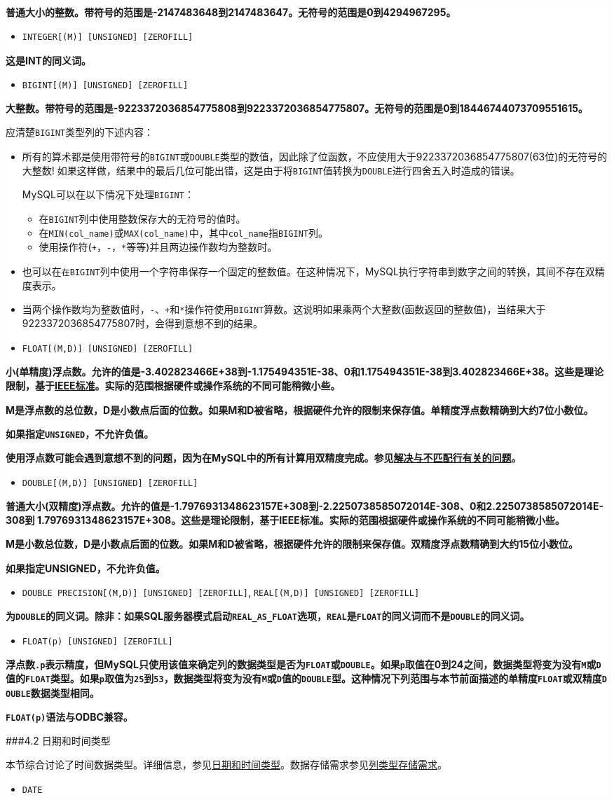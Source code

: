  **普通大小的整数。带符号的范围是-2147483648到2147483647。无符号的范围是0到4294967295。**

 - `INTEGER[(M)] [UNSIGNED] [ZEROFILL]`

 **这是INT的同义词。**

 - `BIGINT[(M)] [UNSIGNED] [ZEROFILL]`
 
 **大整数。带符号的范围是-9223372036854775808到9223372036854775807。无符号的范围是0到18446744073709551615。**

 应清楚`BIGINT`类型列的下述内容：
  - 所有的算术都是使用带符号的`BIGINT`或`DOUBLE`类型的数值，因此除了位函数，不应使用大于9223372036854775807(63位)的无符号的大整数! 如果这样做，结果中的最后几位可能出错，这是由于将`BIGINT`值转换为`DOUBLE`进行四舍五入时造成的错误。
  
    MySQL可以在以下情况下处理`BIGINT`：
     - 在`BIGINT`列中使用整数保存大的无符号的值时。
     - 在`MIN(col_name)`或`MAX(col_name)`中，其中`col_name`指`BIGINT`列。
     - 使用操作符(`+`，`-`，`*`等等)并且两边操作数均为整数时。

  - 也可以在`在BIGINT`列中使用一个字符串保存一个固定的整数值。在这种情况下，MySQL执行字符串到数字之间的转换，其间不存在双精度表示。
  - 当两个操作数均为整数值时，`-`、`+`和`*`操作符使用`BIGINT`算数。这说明如果乘两个大整数(函数返回的整数值)，当结果大于9223372036854775807时，会得到意想不到的结果。

 - `FLOAT[(M,D)] [UNSIGNED] [ZEROFILL]`

 **小(单精度)浮点数。允许的值是-3.402823466E+38到-1.175494351E-38、0和1.175494351E-38到3.402823466E+38。这些是理论限制，基于[IEEE标准](http://cn.ieee.org/standards.html)。实际的范围根据硬件或操作系统的不同可能稍微小些。**
 
 **M是浮点数的总位数，D是小数点后面的位数。如果M和D被省略，根据硬件允许的限制来保存值。单精度浮点数精确到大约7位小数位。**
 
 **如果指定`UNSIGNED`，不允许负值。**
 
 **使用浮点数可能会遇到意想不到的问题，因为在MySQL中的所有计算用双精度完成。参见[解决与不匹配行有关的问题](http://doc.mysql.cn/mysql5/refman-5.1-zh.html-chapter/problems.html#no-matching-rows)。**

 - `DOUBLE[(M,D)] [UNSIGNED] [ZEROFILL]`

 **普通大小(双精度)浮点数。允许的值是-1.7976931348623157E+308到-2.2250738585072014E-308、0和2.2250738585072014E-308到 1.7976931348623157E+308。这些是理论限制，基于IEEE标准。实际的范围根据硬件或操作系统的不同可能稍微小些。**
 
 **M是小数总位数，D是小数点后面的位数。如果M和D被省略，根据硬件允许的限制来保存值。双精度浮点数精确到大约15位小数位。**
 
 **如果指定UNSIGNED，不允许负值。**

 - `DOUBLE PRECISION[(M,D)] [UNSIGNED] [ZEROFILL]`, `REAL[(M,D)] [UNSIGNED] [ZEROFILL]`

 **为`DOUBLE`的同义词。除非：如果SQL服务器模式启动`REAL_AS_FLOAT`选项，`REAL`是`FLOAT`的同义词而不是`DOUBLE`的同义词。**

 - `FLOAT(p) [UNSIGNED] [ZEROFILL]`

 **浮点数`.p`表示精度，但MySQL只使用该值来确定列的数据类型是否为`FLOAT`或`DOUBLE`。如果`p`取值在0到24之间，数据类型将变为没有`M`或`D`值的`FLOAT`类型。如果`p`取值为`25`到`53`，数据类型将变为没有`M`或`D`值的`DOUBLE`型。这种情况下列范围与本节前面描述的单精度`FLOAT`或双精度`DOUBLE`数据类型相同。**
 
 **`FLOAT(p)`语法与ODBC兼容。**

###4.2 日期和时间类型

本节综合讨论了时间数据类型。详细信息，参见[日期和时间类型](http://doc.mysql.cn/mysql5/refman-5.1-zh.html-chapter/column-types.html#date-and-time-types)。数据存储需求参见[列类型存储需求](http://doc.mysql.cn/mysql5/refman-5.1-zh.html-chapter/column-types.html#storage-requirements)。

 - `DATE`
 